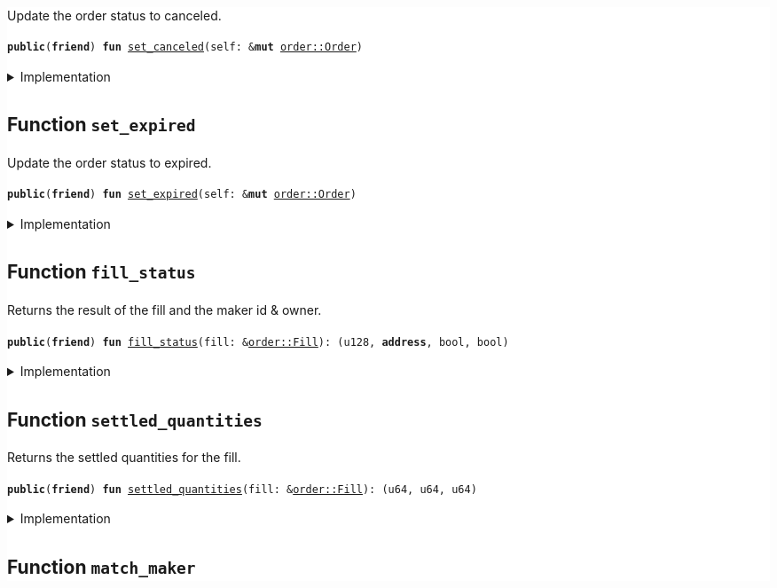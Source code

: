 Update the order status to canceled.


<pre><code><b>public</b>(<b>friend</b>) <b>fun</b> <a href="order.md#0x0_order_set_canceled">set_canceled</a>(self: &<b>mut</b> <a href="order.md#0x0_order_Order">order::Order</a>)
</code></pre>



<details><summary>Implementation</summary></details>

<a name="0x0_order_set_expired"></a>

## Function `set_expired`

Update the order status to expired.


<pre><code><b>public</b>(<b>friend</b>) <b>fun</b> <a href="order.md#0x0_order_set_expired">set_expired</a>(self: &<b>mut</b> <a href="order.md#0x0_order_Order">order::Order</a>)
</code></pre>



<details><summary>Implementation</summary></details>

<a name="0x0_order_fill_status"></a>

## Function `fill_status`

Returns the result of the fill and the maker id & owner.


<pre><code><b>public</b>(<b>friend</b>) <b>fun</b> <a href="order.md#0x0_order_fill_status">fill_status</a>(fill: &<a href="order.md#0x0_order_Fill">order::Fill</a>): (u128, <b>address</b>, bool, bool)
</code></pre>



<details><summary>Implementation</summary></details>

<a name="0x0_order_settled_quantities"></a>

## Function `settled_quantities`

Returns the settled quantities for the fill.


<pre><code><b>public</b>(<b>friend</b>) <b>fun</b> <a href="order.md#0x0_order_settled_quantities">settled_quantities</a>(fill: &<a href="order.md#0x0_order_Fill">order::Fill</a>): (u64, u64, u64)
</code></pre>



<details><summary>Implementation</summary></details>

<a name="0x0_order_match_maker"></a>

## Function `match_maker`
